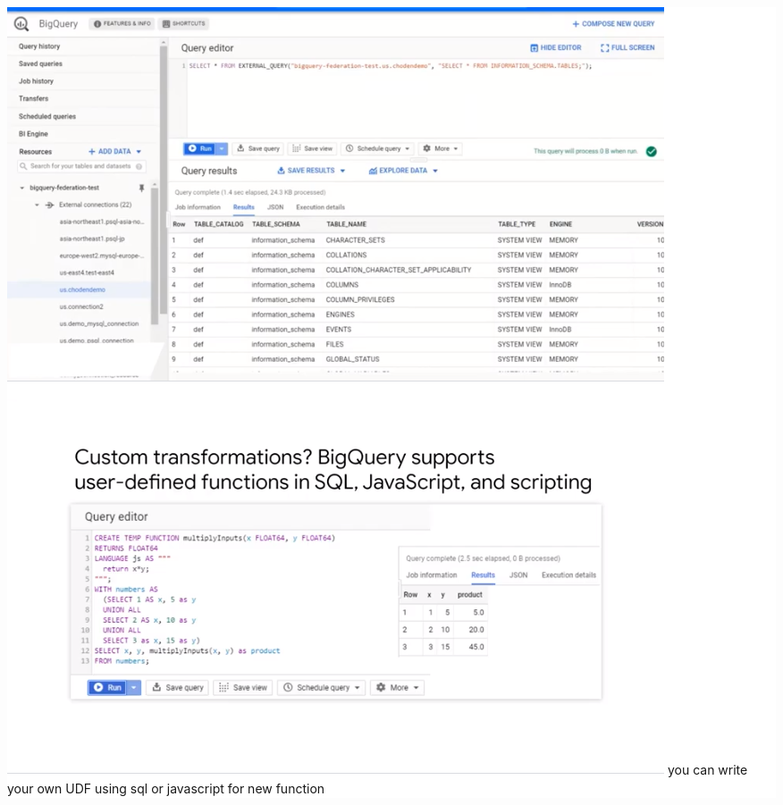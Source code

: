 ![](2020-11-04-13-57-44.png)


![](2020-11-04-13-58-08.png)
you can write your own UDF using sql or javascript for new function
